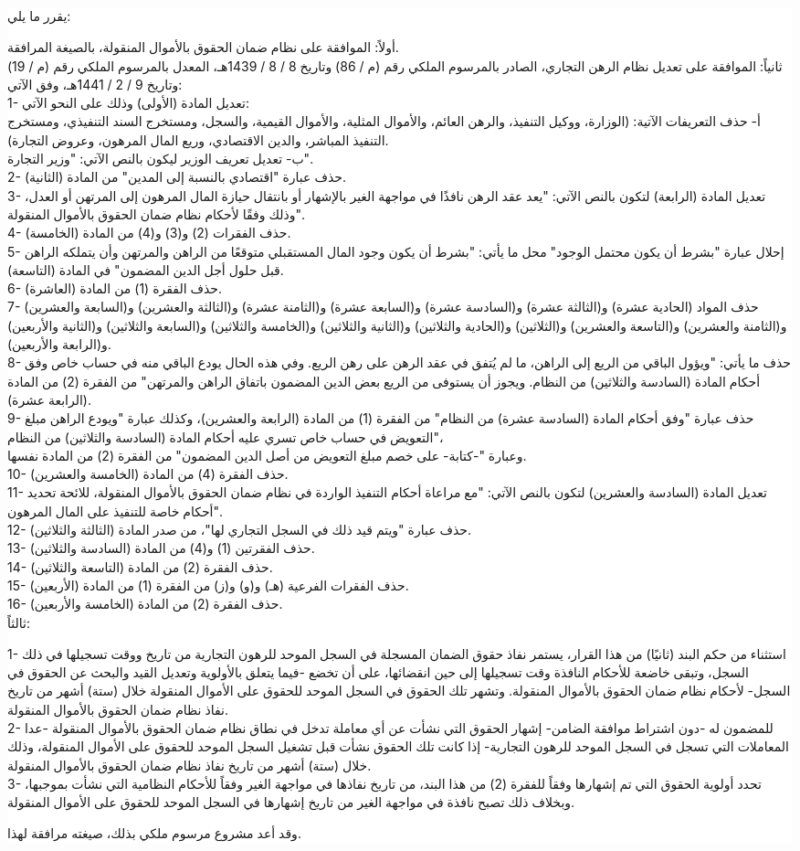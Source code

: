 يقرر ما يلي:

أولاً: الموافقة على نظام ضمان الحقوق بالأموال المنقولة، بالصيغة المرافقة.  
ثانياً: الموافقة على تعديل نظام الرهن التجاري، الصادر بالمرسوم الملكي رقم (م / 86) وتاريخ 8 / 8 / 1439هـ، المعدل بالمرسوم الملكي رقم (م / 19) وتاريخ 9 / 2 / 1441هـ، وفق الآتي:  
1- تعديل المادة (الأولى) وذلك على النحو الآتي:  
أ- حذف التعريفات الآتية: (الوزارة، ووكيل التنفيذ، والرهن العائم، والأموال المثلية، والأموال القيمية، والسجل، ومستخرج السند التنفيذي، ومستخرج التنفيذ المباشر، والدين الاقتصادي، وريع المال المرهون، وعروض التجارة).  
ب- تعديل تعريف الوزير ليكون بالنص الآتي: "وزير التجارة".   
2- حذف عبارة "اقتصادي بالنسبة إلى المدين" من المادة (الثانية).  
3- تعديل المادة (الرابعة) لتكون بالنص الآتي: "يعد عقد الرهن نافذًا في مواجهة الغير بالإشهار أو بانتقال حيازة المال المرهون إلى المرتهن أو العدل، وذلك وفقًا لأحكام نظام ضمان الحقوق بالأموال المنقولة".  
4- حذف الفقرات (2) و(3) و(4) من المادة (الخامسة).  
5- إحلال عبارة "بشرط أن يكون محتمل الوجود" محل ما يأتي: "بشرط أن يكون وجود المال المستقبلي متوقعًا من الراهن والمرتهن وأن يتملكه الراهن قبل حلول أجل الدين المضمون" في المادة (التاسعة).  
6- حذف الفقرة (1) من المادة (العاشرة).  
7- حذف المواد (الحادية عشرة) و(الثالثة عشرة) و(السادسة عشرة) و(السابعة عشرة) و(الثامنة عشرة) و(الثالثة والعشرين) و(السابعة والعشرين) و(الثامنة والعشرين) و(التاسعة والعشرين) و(الثلاثين) و(الحادية والثلاثين) و(الثانية والثلاثين) و(الخامسة والثلاثين) و(السابعة والثلاثين) و(الثانية والأربعين) و(الرابعة والأربعين).  
8- حذف ما يأتي: "ويؤول الباقي من الريع إلى الراهن، ما لم يُتفق في عقد الرهن على رهن الريع. وفي هذه الحال يودع الباقي منه في حساب خاص وفق أحكام المادة (السادسة والثلاثين) من النظام. ويجوز أن يستوفى من الريع بعض الدين المضمون باتفاق الراهن والمرتهن" من الفقرة (2) من المادة (الرابعة عشرة).  
9- حذف عبارة "وفق أحكام المادة (السادسة عشرة) من النظام" من الفقرة (1) من المادة (الرابعة والعشرين)، وكذلك عبارة "ويودع الراهن مبلغ التعويض في حساب خاص تسري عليه أحكام المادة (السادسة والثلاثين) من النظام"،   
وعبارة "-كتابة- على خصم مبلغ التعويض من أصل الدين المضمون" من الفقرة (2) من المادة نفسها.  
10- حذف الفقرة (4) من المادة (الخامسة والعشرين).  
11- تعديل المادة (السادسة والعشرين) لتكون بالنص الآتي: "مع مراعاة أحكام التنفيذ الواردة في نظام ضمان الحقوق بالأموال المنقولة، للائحة تحديد أحكام خاصة للتنفيذ على المال المرهون".  
12- حذف عبارة "ويتم قيد ذلك في السجل التجاري لها"، من صدر المادة (الثالثة والثلاثين).  
13- حذف الفقرتين (1) و(4) من المادة (السادسة والثلاثين).  
14- حذف الفقرة (2) من المادة (التاسعة والثلاثين).  
15- حذف الفقرات الفرعية (هـ) و(و) و(ز) من الفقرة (1) من المادة (الأربعين).  
16- حذف الفقرة (2) من المادة (الخامسة والأربعين).  
ثالثاً:

1- استثناء من حكم البند (ثانيًا) من هذا القرار، يستمر نفاذ حقوق الضمان المسجلة في السجل الموحد للرهون التجارية من تاريخ ووقت تسجيلها في ذلك السجل، وتبقى خاضعة للأحكام النافذة وقت تسجيلها إلى حين انقضائها، على أن تخضع -فيما يتعلق بالأولوية وتعديل القيد والبحث عن الحقوق في السجل- لأحكام نظام ضمان الحقوق بالأموال المنقولة. وتشهر تلك الحقوق في السجل الموحد للحقوق على الأموال المنقولة خلال (ستة) أشهر من تاريخ نفاذ نظام ضمان الحقوق بالأموال المنقولة.  
2- للمضمون له -دون اشتراط موافقة الضامن- إشهار الحقوق التي نشأت عن أي معاملة تدخل في نطاق نظام ضمان الحقوق بالأموال المنقولة -عدا المعاملات التي تسجل في السجل الموحد للرهون التجارية- إذا كانت تلك الحقوق نشأت قبل تشغيل السجل الموحد للحقوق على الأموال المنقولة، وذلك خلال (ستة) أشهر من تاريخ نفاذ نظام ضمان الحقوق بالأموال المنقولة.  
3- تحدد أولوية الحقوق التي تم إشهارها وفقاً للفقرة (2) من هذا البند، من تاريخ نفاذها في مواجهة الغير وفقاً للأحكام النظامية التي نشأت بموجبها، وبخلاف ذلك تصبح نافذة في مواجهة الغير من تاريخ إشهارها في السجل الموحد للحقوق على الأموال المنقولة.

وقد أعد مشروع مرسوم ملكي بذلك، صيغته مرافقة لهذا.
